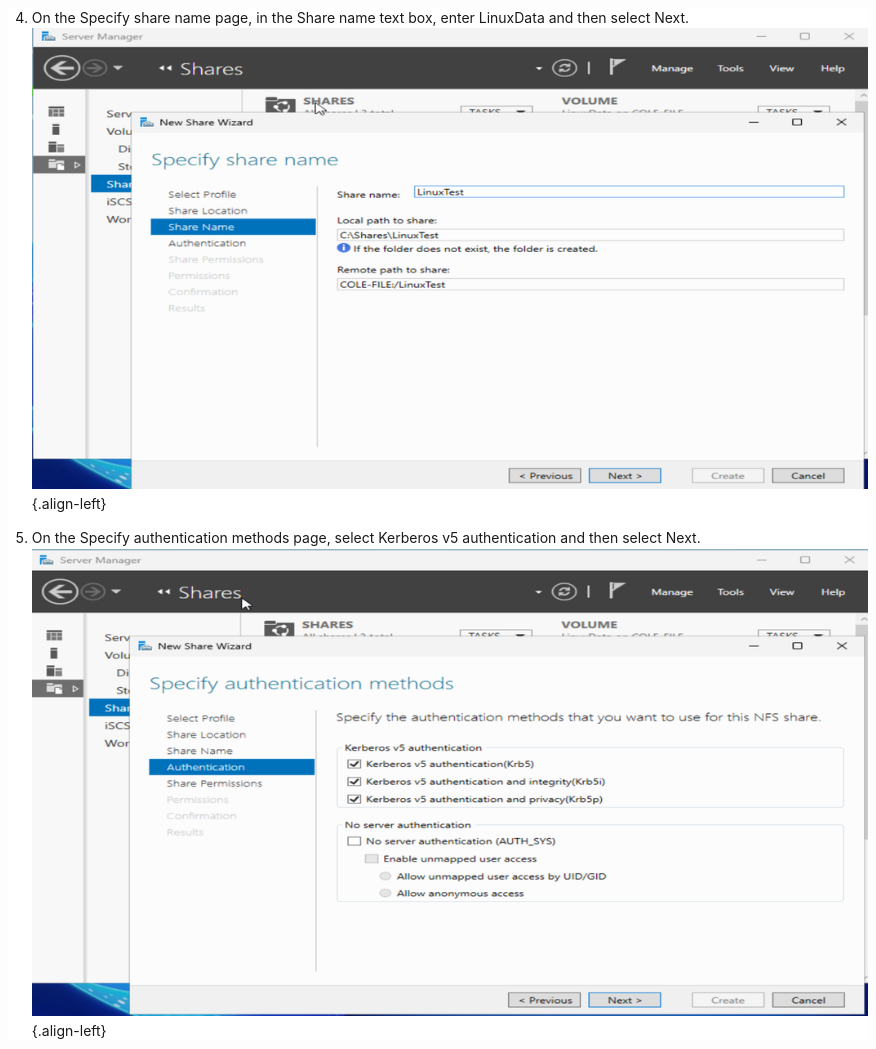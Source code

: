 4.	On the Specify share name page, in the Share name text box, enter LinuxData and then select Next.
![nfs_share_-_4.png](/configure-iscsi-storage/nfs_share_-_4.png){.align-left}

5.	On the Specify authentication methods page, select Kerberos v5 authentication and then select Next.
![nfs_share_-_5.png](/configure-iscsi-storage/nfs_share_-_5.png){.align-left}
